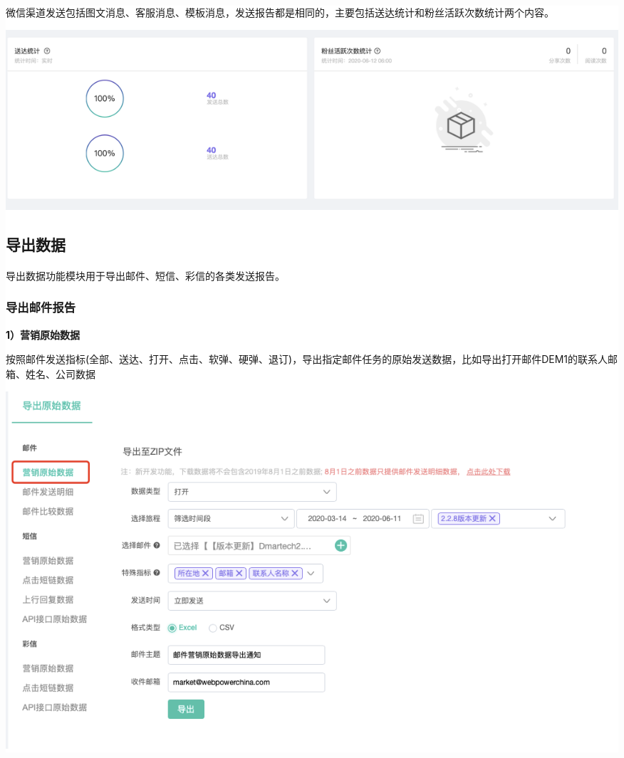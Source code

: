 微信渠道发送包括图文消息、客服消息、模板消息，发送报告都是相同的，主要包括送达统计和粉丝活跃次数统计两个内容。

![](../../../.gitbook/assets/image%20%28183%29.png)

## 导出数据

导出数据功能模块用于导出邮件、短信、彩信的各类发送报告。

### **导出邮件报告**

**1）营销原始数据**

按照邮件发送指标\(全部、送达、打开、点击、软弹、硬弹、退订\)，导出指定邮件任务的原始发送数据，比如导出打开邮件DEM1的联系人邮箱、姓名、公司数据

![](../../../.gitbook/assets/image%20%2893%29.png)
